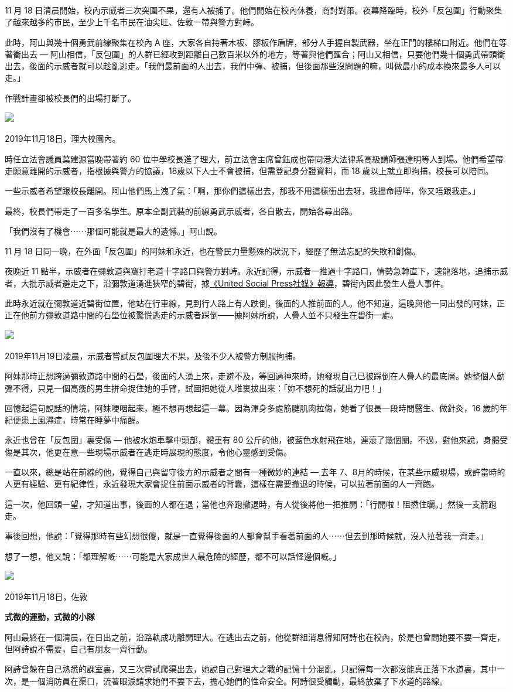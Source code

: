 11 月 18 日清晨開始，校內示威者三次突圍不果，還有人被捕了。他們開始在校內休養，商討對策。夜幕降臨時，校外「反包圍」行動聚集了越來越多的市民，至少上千名市民在油尖旺、佐敦一帶與警方對峙。

此時，阿山與幾十個勇武前線聚集在校內 A 座，大家各自持著木板、膠板作盾牌，部分人手握自製武器，坐在正門的樓梯口附近。他們在等著衝出去 — 阿山相信，「反包圍」的人群已經攻到距離自己數百米以外的地方，等著與他們匯合；阿山又相信，只要他們幾十個勇武帶頭衝出去，後面的示威者就可以趁亂逃走。「我們最前面的人出去，我們中彈、被捕，但後面那些沒問題的嘛，叫做最小的成本換來最多人可以走。」

作戰計畫卻被校長們的出場打斷了。

![](http://web.archive.org/web/2020im_/https://interactive.thestandnews.com/2020/11/polyu-team/5.jpg)

2019年11月18日，理大校園內。

時任立法會議員葉建源當晚帶著約 60 位中學校長進了理大，前立法會主席曾鈺成也帶同港大法律系高級講師張達明等人到場。他們希望帶走願意離開的示威者，指根據與警方的協議，18歲以下人士不會被捕，但需登記身分證資料，而 18 歲以上就立即拘捕，校長可以陪同。

一些示威者希望跟校長離開。阿山他們馬上洩了氣：「啊，那你們這樣出去，那我不用這樣衝出去呀，我搵命搏咩，你又唔跟我走。」

最終，校長們帶走了一百多名學生。原本全副武裝的前線勇武示威者，各自散去，開始各尋出路。

「我們沒有了機會⋯⋯那個可能就是最大的遺憾。」阿山說。

11 月 18 日同一晚，在外面「反包圍」的阿妹和永近，也在警民力量懸殊的狀況下，經歷了無法忘記的失敗和創傷。

夜晚近 11 點半，示威者在彌敦道與窩打老道十字路口與警方對峙。永近記得，示威者一推過十字路口，情勢急轉直下，速龍落地，追捕示威者，大批示威者避走之下，沿彌敦道湧進狹窄的碧街，據[《United Social Press社媒》報導](http://web.archive.org/web/20210929033045/https://www.facebook.com/UnitedSocialPress/posts/2866689983363916/)，碧街內因此發生人疊人事件。

此時永近就在彌敦道近碧街位置，他站在行車線，見到行人路上有人跌倒，後面的人推前面的人。他不知道，這晚與他一同出發的阿妹，正正在他前方彌敦道路中間的石壆位被驚慌逃走的示威者踩倒——據阿妹所說，人疊人並不只發生在碧街一處。

![](http://web.archive.org/web/2020im_/https://interactive.thestandnews.com/2020/11/polyu-team/6.jpg)

2019年11月19日凌晨，示威者嘗試反包圍理大不果，及後不少人被警方制服拘捕。

阿妹那時正想跨過彌敦道路中間的石壆，後面的人湧上來，走避不及，等回過神來時，她發現自己已被踩倒在人疊人的最底層。她整個人動彈不得，只見一個高瘦的男生拼命捉住她的手臂，試圖把她從人堆裏拔出來：「妳不想死的話就出力吧！」

回憶起這句說話的情境，阿妹哽咽起來，極不想再想起這一幕。因為渾身多處筋腱肌肉拉傷，她看了很長一段時間醫生、做針灸，16 歲的年紀便患上風濕症，時常在睡夢中痛醒。

永近也曾在「反包圍」裏受傷 — 他被水炮車擊中頭部，體重有 80 公斤的他，被藍色水射飛在地，連滾了幾個圈。不過，對他來說，身體受傷是其次，他更在意一些現場示威者在逃走時展現的態度，令他心靈感到受傷。

一直以來，總是站在前線的他，覺得自己與留守後方的示威者之間有一種微妙的連結 — 去年 7、8月的時候，在某些示威現場，或許當時的人更有經驗、更有紀律性，永近發現大家會捉住前面示威者的背囊，這樣在需要撤退的時候，可以拉著前面的人一齊跑。

這一次，他回頭一望，才知道出事，後面的人都在退；當他也奔跑撤退時，有人從後將他一把推開：「行開啦！阻撚住曬。」然後一支箭跑走。

事後回想，他說：「覺得那時有些幻想很傻，就是一直覺得後面的人都會幫手看著前面的人⋯⋯但去到那時候就，沒人拉著我一齊走。」

想了一想，他又說：「都理解嘅⋯⋯可能是大家成世人最危險的經歷，都不可以話怪邊個嘅。」

![](http://web.archive.org/web/2020im_/https://interactive.thestandnews.com/2020/11/polyu-team/7.jpg)

2019年11月18日，佐敦

**式微的運動，式微的小隊**

阿山最終在一個清晨，在日出之前，沿路軌成功離開理大。在逃出去之前，他從群組消息得知阿詩也在校內，於是也曾問她要不要一齊走，但阿詩說不需要，自己有朋友一齊行動。

阿詩曾躲在自己熟悉的課室裏，又三次嘗試爬渠出去，她說自己對理大之戰的記憶十分混亂，只記得每一次都沒能真正落下水道裏，其中一次，是一個消防員在渠口，流著眼淚請求她們不要下去，擔心她們的性命安全。阿詩很受觸動，最終放棄了下水道的路線。
